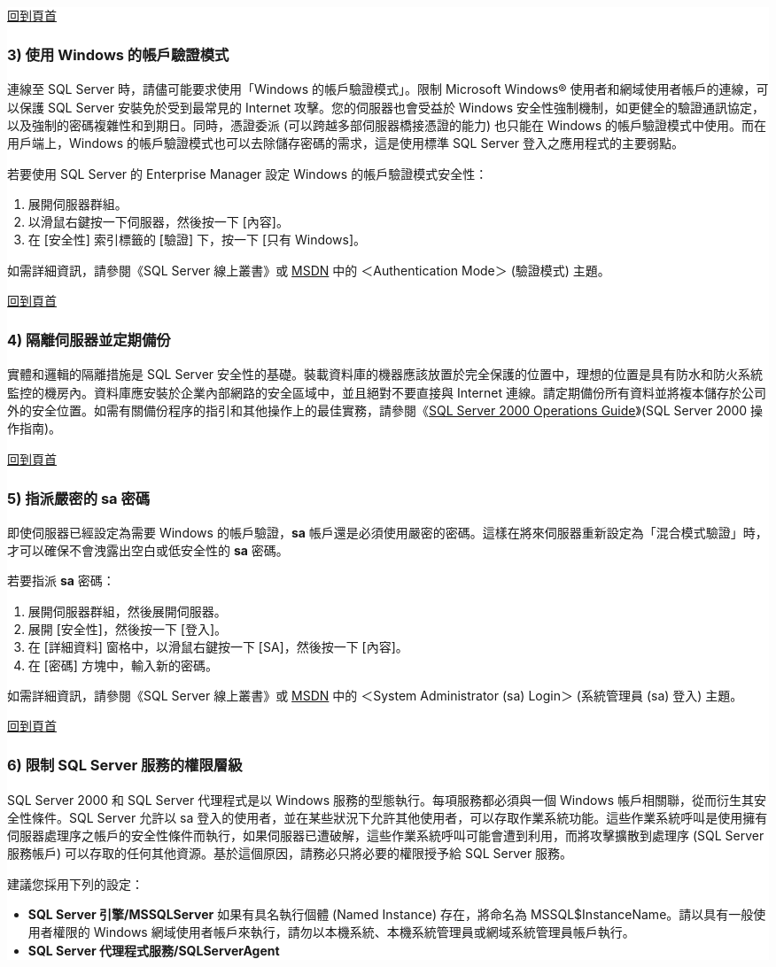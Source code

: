 [](#mainsection)[回到頁首](#mainsection)

### 3) 使用 Windows 的帳戶驗證模式

連線至 SQL Server 時，請儘可能要求使用「Windows 的帳戶驗證模式」。限制 Microsoft Windows® 使用者和網域使用者帳戶的連線，可以保護 SQL Server 安裝免於受到最常見的 Internet 攻擊。您的伺服器也會受益於 Windows 安全性強制機制，如更健全的驗證通訊協定，以及強制的密碼複雜性和到期日。同時，憑證委派 (可以跨越多部伺服器橋接憑證的能力) 也只能在 Windows 的帳戶驗證模式中使用。而在用戶端上，Windows 的帳戶驗證模式也可以去除儲存密碼的需求，這是使用標準 SQL Server 登入之應用程式的主要弱點。

若要使用 SQL Server 的 Enterprise Manager 設定 Windows 的帳戶驗證模式安全性：

1.  展開伺服器群組。
2.  以滑鼠右鍵按一下伺服器，然後按一下 \[內容\]。
3.  在 \[安全性\] 索引標籤的 \[驗證\] 下，按一下 \[只有 Windows\]。

如需詳細資訊，請參閱《SQL Server 線上叢書》或 [MSDN](http://msdn.microsoft.com/library/en-us/instsql/in_runsetup_6p9v.asp) 中的 ＜Authentication Mode＞ (驗證模式) 主題。

[](#mainsection)[回到頁首](#mainsection)

### 4) 隔離伺服器並定期備份

實體和邏輯的隔離措施是 SQL Server 安全性的基礎。裝載資料庫的機器應該放置於完全保護的位置中，理想的位置是具有防水和防火系統監控的機房內。資料庫應安裝於企業內部網路的安全區域中，並且絕對不要直接與 Internet 連線。請定期備份所有資料並將複本儲存於公司外的安全位置。如需有關備份程序的指引和其他操作上的最佳實務，請參閱《[SQL Server 2000 Operations Guide](http://www.microsoft.com/technet/prodtechnol/sql/2000/maintain/sqlops0.mspx)》(SQL Server 2000 操作指南)。

[](#mainsection)[回到頁首](#mainsection)

### 5) 指派嚴密的 sa 密碼

即使伺服器已經設定為需要 Windows 的帳戶驗證，**sa** 帳戶還是必須使用嚴密的密碼。這樣在將來伺服器重新設定為「混合模式驗證」時，才可以確保不會洩露出空白或低安全性的 **sa** 密碼。

若要指派 **sa** 密碼：

1.  展開伺服器群組，然後展開伺服器。
2.  展開 \[安全性\]，然後按一下 \[登入\]。
3.  在 \[詳細資料\] 窗格中，以滑鼠右鍵按一下 \[SA\]，然後按一下 \[內容\]。
4.  在 \[密碼\] 方塊中，輸入新的密碼。

如需詳細資訊，請參閱《SQL Server 線上叢書》或 [MSDN](http://msdn.microsoft.com/library/en-us/adminsql/ad_security_8soe.asp) 中的 ＜System Administrator (sa) Login＞ (系統管理員 (sa) 登入) 主題。

[](#mainsection)[回到頁首](#mainsection)

### 6) 限制 SQL Server 服務的權限層級

SQL Server 2000 和 SQL Server 代理程式是以 Windows 服務的型態執行。每項服務都必須與一個 Windows 帳戶相關聯，從而衍生其安全性條件。SQL Server 允許以 sa 登入的使用者，並在某些狀況下允許其他使用者，可以存取作業系統功能。這些作業系統呼叫是使用擁有伺服器處理序之帳戶的安全性條件而執行，如果伺服器已遭破解，這些作業系統呼叫可能會遭到利用，而將攻擊擴散到處理序 (SQL Server 服務帳戶) 可以存取的任何其他資源。基於這個原因，請務必只將必要的權限授予給 SQL Server 服務。

建議您採用下列的設定：

-   **SQL Server 引擎/MSSQLServer**
    如果有具名執行個體 (Named Instance) 存在，將命名為 MSSQL$InstanceName。請以具有一般使用者權限的 Windows 網域使用者帳戶來執行，請勿以本機系統、本機系統管理員或網域系統管理員帳戶執行。
-   **SQL Server 代理程式服務/SQLServerAgent**
